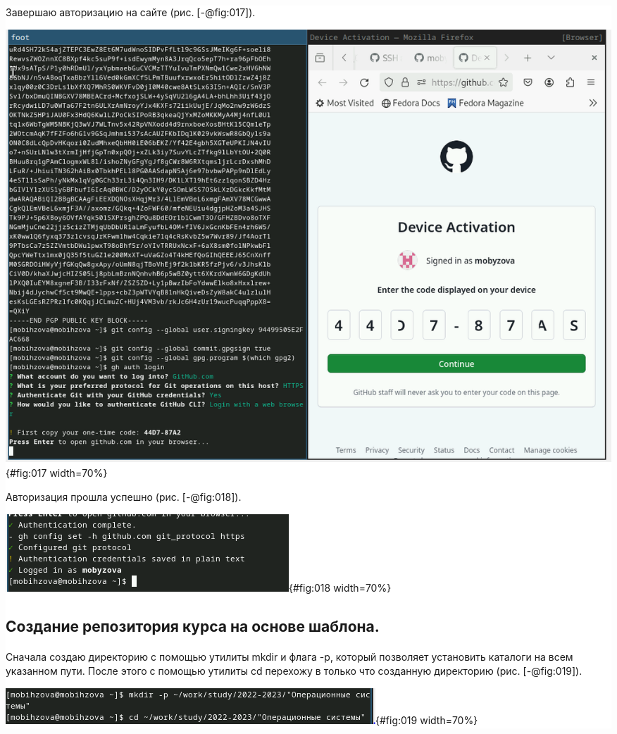 Завершаю авторизацию на сайте (рис. [-@fig:017]).

![Завершение авторизации](image/17.png){#fig:017 width=70%}

Авторизация прошла успешно (рис. [-@fig:018]).

![Результат авторизации](image/18.png){#fig:018 width=70%}

## Создание репозитория курса на основе шаблона.

Сначала создаю директорию с помощью утилиты mkdir и флага -p, который позволяет установить каталоги на всем указанном пути. После этого с помощью утилиты cd перехожу в только что созданную директорию (рис. [-@fig:019]).

![Создание и перемещение между директориями](image/19.png){#fig:019 width=70%}
